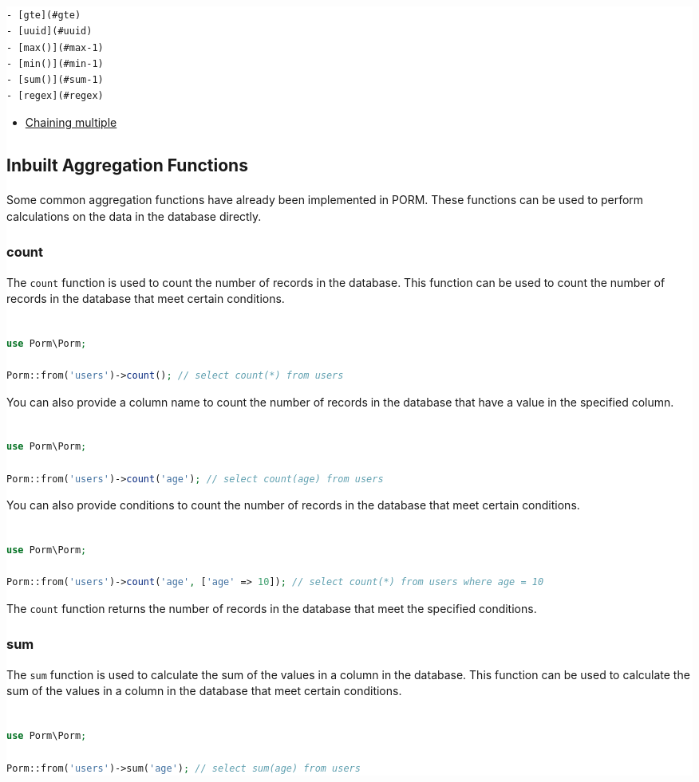     - [gte](#gte)
    - [uuid](#uuid)
    - [max()](#max-1)
    - [min()](#min-1)
    - [sum()](#sum-1)
    - [regex](#regex)
  - [Chaining multiple](#chaining-multiple)

## Inbuilt Aggregation Functions

Some common aggregation functions have already been implemented in PORM. These functions can be used to perform calculations on the data in the database directly.

### count

The `count` function is used to count the number of records in the database. This function can be used to count the number of records in the database that meet certain conditions.

```php

use Porm\Porm;

Porm::from('users')->count(); // select count(*) from users
```

You can also provide a column name to count the number of records in the database that have a value in the specified column.

```php

use Porm\Porm;

Porm::from('users')->count('age'); // select count(age) from users
```

You can also provide conditions to count the number of records in the database that meet certain conditions.

```php

use Porm\Porm;

Porm::from('users')->count('age', ['age' => 10]); // select count(*) from users where age = 10
```

The `count` function returns the number of records in the database that meet the specified conditions.

### sum

The `sum` function is used to calculate the sum of the values in a column in the database. This function can be used to calculate the sum of the values in a column in the database that meet certain conditions.

```php

use Porm\Porm;

Porm::from('users')->sum('age'); // select sum(age) from users
```
